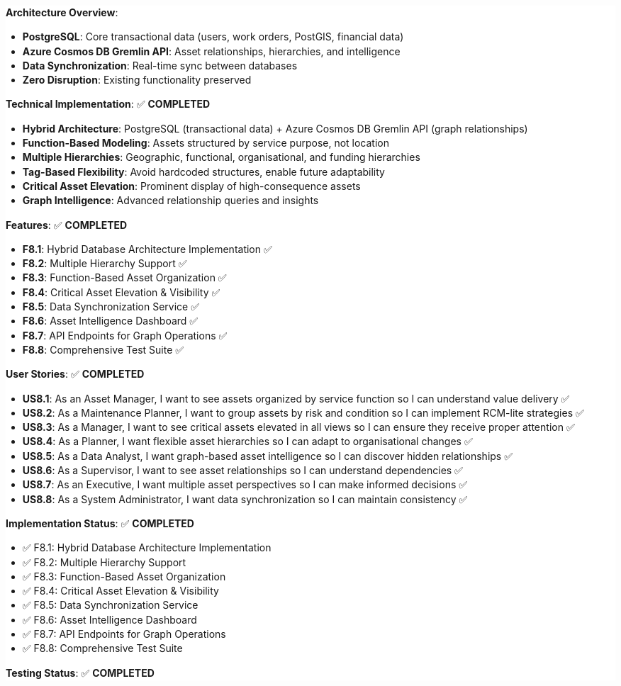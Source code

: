 **Architecture Overview**:

- **PostgreSQL**: Core transactional data (users, work orders, PostGIS, financial data)
- **Azure Cosmos DB Gremlin API**: Asset relationships, hierarchies, and intelligence
- **Data Synchronization**: Real-time sync between databases
- **Zero Disruption**: Existing functionality preserved

**Technical Implementation**: ✅ **COMPLETED**

- **Hybrid Architecture**: PostgreSQL (transactional data) + Azure Cosmos DB Gremlin API (graph relationships)
- **Function-Based Modeling**: Assets structured by service purpose, not location
- **Multiple Hierarchies**: Geographic, functional, organisational, and funding hierarchies
- **Tag-Based Flexibility**: Avoid hardcoded structures, enable future adaptability
- **Critical Asset Elevation**: Prominent display of high-consequence assets
- **Graph Intelligence**: Advanced relationship queries and insights

**Features**: ✅ **COMPLETED**

- **F8.1**: Hybrid Database Architecture Implementation ✅
- **F8.2**: Multiple Hierarchy Support ✅
- **F8.3**: Function-Based Asset Organization ✅
- **F8.4**: Critical Asset Elevation & Visibility ✅
- **F8.5**: Data Synchronization Service ✅
- **F8.6**: Asset Intelligence Dashboard ✅
- **F8.7**: API Endpoints for Graph Operations ✅
- **F8.8**: Comprehensive Test Suite ✅

**User Stories**: ✅ **COMPLETED**

- **US8.1**: As an Asset Manager, I want to see assets organized by service function so I can understand value delivery ✅
- **US8.2**: As a Maintenance Planner, I want to group assets by risk and condition so I can implement RCM-lite strategies ✅
- **US8.3**: As a Manager, I want to see critical assets elevated in all views so I can ensure they receive proper attention ✅
- **US8.4**: As a Planner, I want flexible asset hierarchies so I can adapt to organisational changes ✅
- **US8.5**: As a Data Analyst, I want graph-based asset intelligence so I can discover hidden relationships ✅
- **US8.6**: As a Supervisor, I want to see asset relationships so I can understand dependencies ✅
- **US8.7**: As an Executive, I want multiple asset perspectives so I can make informed decisions ✅
- **US8.8**: As a System Administrator, I want data synchronization so I can maintain consistency ✅

**Implementation Status**: ✅ **COMPLETED**

- ✅ F8.1: Hybrid Database Architecture Implementation
- ✅ F8.2: Multiple Hierarchy Support
- ✅ F8.3: Function-Based Asset Organization
- ✅ F8.4: Critical Asset Elevation & Visibility
- ✅ F8.5: Data Synchronization Service
- ✅ F8.6: Asset Intelligence Dashboard
- ✅ F8.7: API Endpoints for Graph Operations
- ✅ F8.8: Comprehensive Test Suite

**Testing Status**: ✅ **COMPLETED**
